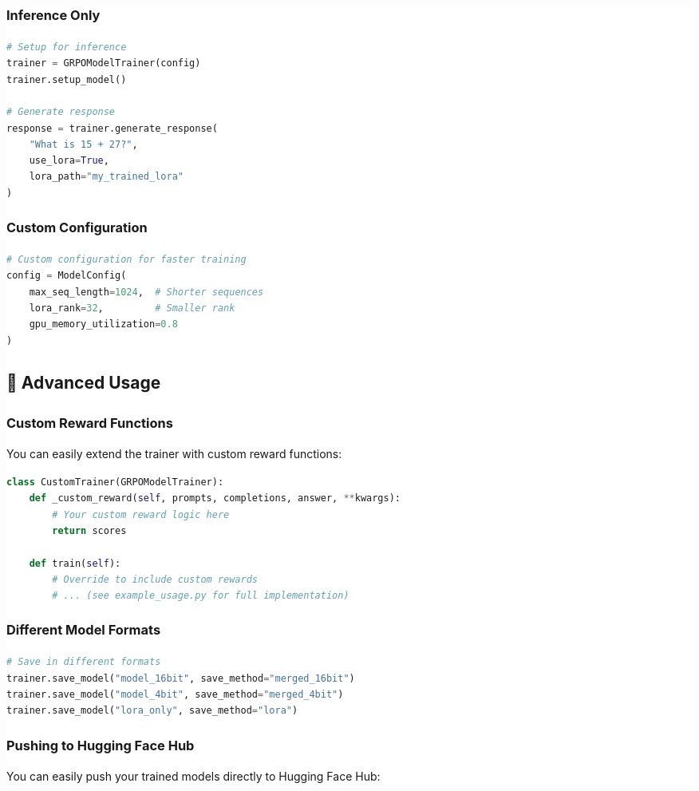 ### Inference Only
```python
# Setup for inference
trainer = GRPOModelTrainer(config)
trainer.setup_model()

# Generate response
response = trainer.generate_response(
    "What is 15 + 27?",
    use_lora=True,
    lora_path="my_trained_lora"
)
```

### Custom Configuration
```python
# Custom configuration for faster training
config = ModelConfig(
    max_seq_length=1024,  # Shorter sequences
    lora_rank=32,         # Smaller rank
    gpu_memory_utilization=0.8
)
```

## 🔧 Advanced Usage

### Custom Reward Functions
You can easily extend the trainer with custom reward functions:

```python
class CustomTrainer(GRPOModelTrainer):
    def _custom_reward(self, prompts, completions, answer, **kwargs):
        # Your custom reward logic here
        return scores
    
    def train(self):
        # Override to include custom rewards
        # ... (see example_usage.py for full implementation)
```

### Different Model Formats
```python
# Save in different formats
trainer.save_model("model_16bit", save_method="merged_16bit")
trainer.save_model("model_4bit", save_method="merged_4bit")
trainer.save_model("lora_only", save_method="lora")
```

### Pushing to Hugging Face Hub
You can easily push your trained models directly to Hugging Face Hub:
